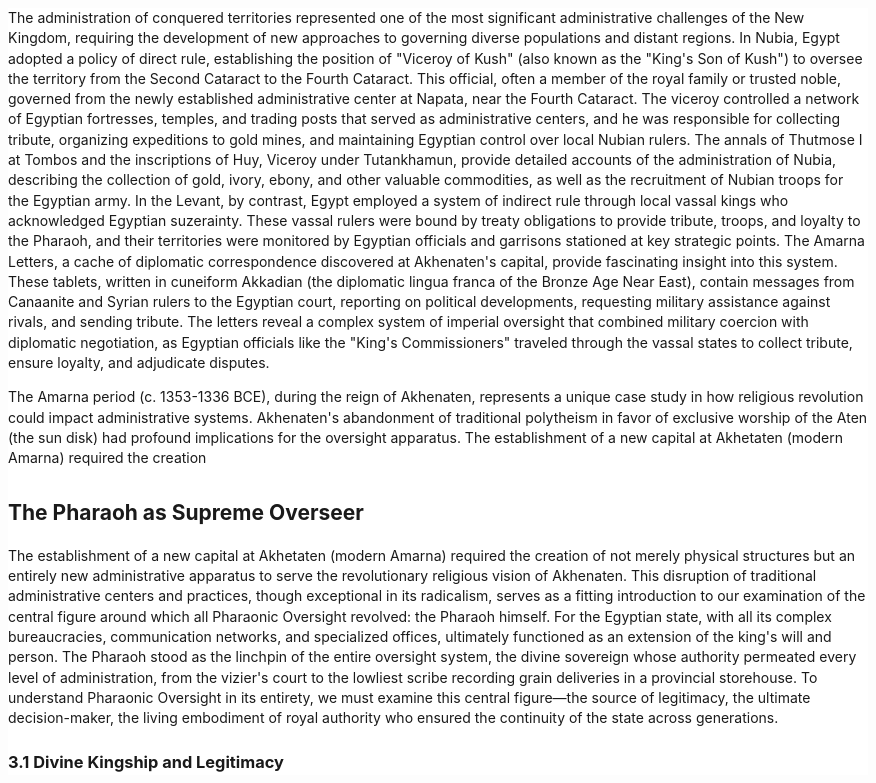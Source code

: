 The administration of conquered territories represented one of the most significant administrative challenges of the New Kingdom, requiring the development of new approaches to governing diverse populations and distant regions. In Nubia, Egypt adopted a policy of direct rule, establishing the position of "Viceroy of Kush" (also known as the "King's Son of Kush") to oversee the territory from the Second Cataract to the Fourth Cataract. This official, often a member of the royal family or trusted noble, governed from the newly established administrative center at Napata, near the Fourth Cataract. The viceroy controlled a network of Egyptian fortresses, temples, and trading posts that served as administrative centers, and he was responsible for collecting tribute, organizing expeditions to gold mines, and maintaining Egyptian control over local Nubian rulers. The annals of Thutmose I at Tombos and the inscriptions of Huy, Viceroy under Tutankhamun, provide detailed accounts of the administration of Nubia, describing the collection of gold, ivory, ebony, and other valuable commodities, as well as the recruitment of Nubian troops for the Egyptian army. In the Levant, by contrast, Egypt employed a system of indirect rule through local vassal kings who acknowledged Egyptian suzerainty. These vassal rulers were bound by treaty obligations to provide tribute, troops, and loyalty to the Pharaoh, and their territories were monitored by Egyptian officials and garrisons stationed at key strategic points. The Amarna Letters, a cache of diplomatic correspondence discovered at Akhenaten's capital, provide fascinating insight into this system. These tablets, written in cuneiform Akkadian (the diplomatic lingua franca of the Bronze Age Near East), contain messages from Canaanite and Syrian rulers to the Egyptian court, reporting on political developments, requesting military assistance against rivals, and sending tribute. The letters reveal a complex system of imperial oversight that combined military coercion with diplomatic negotiation, as Egyptian officials like the "King's Commissioners" traveled through the vassal states to collect tribute, ensure loyalty, and adjudicate disputes.

The Amarna period (c. 1353-1336 BCE), during the reign of Akhenaten, represents a unique case study in how religious revolution could impact administrative systems. Akhenaten's abandonment of traditional polytheism in favor of exclusive worship of the Aten (the sun disk) had profound implications for the oversight apparatus. The establishment of a new capital at Akhetaten (modern Amarna) required the creation

## The Pharaoh as Supreme Overseer

The establishment of a new capital at Akhetaten (modern Amarna) required the creation of not merely physical structures but an entirely new administrative apparatus to serve the revolutionary religious vision of Akhenaten. This disruption of traditional administrative centers and practices, though exceptional in its radicalism, serves as a fitting introduction to our examination of the central figure around which all Pharaonic Oversight revolved: the Pharaoh himself. For the Egyptian state, with all its complex bureaucracies, communication networks, and specialized offices, ultimately functioned as an extension of the king's will and person. The Pharaoh stood as the linchpin of the entire oversight system, the divine sovereign whose authority permeated every level of administration, from the vizier's court to the lowliest scribe recording grain deliveries in a provincial storehouse. To understand Pharaonic Oversight in its entirety, we must examine this central figure—the source of legitimacy, the ultimate decision-maker, the living embodiment of royal authority who ensured the continuity of the state across generations.

### 3.1 Divine Kingship and Legitimacy
